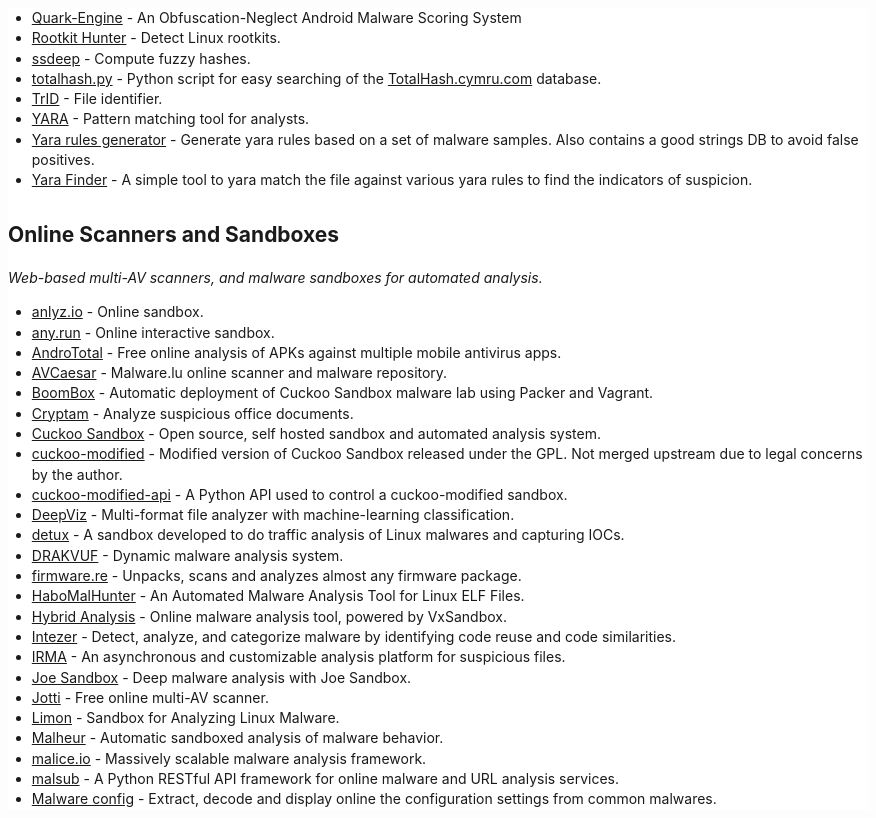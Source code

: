 *   [Quark-Engine](https://github.com/quark-engine/quark-engine) - An Obfuscation-Neglect Android Malware Scoring System
*   [Rootkit Hunter](http://rkhunter.sourceforge.net/) - Detect Linux rootkits.
*   [ssdeep](https://ssdeep-project.github.io/ssdeep/) - Compute fuzzy hashes.
*   [totalhash.py](https://gist.github.com/gleblanc1783/3c8e6b379fa9d646d401b96ab5c7877f) -
    Python script for easy searching of the [TotalHash.cymru.com](https://totalhash.cymru.com/)
    database.
*   [TrID](http://mark0.net/soft-trid-e.html) - File identifier.
*   [YARA](https://plusvic.github.io/yara/) - Pattern matching tool for
    analysts.
*   [Yara rules generator](https://github.com/Neo23x0/yarGen) - Generate
    yara rules based on a set of malware samples. Also contains a good
    strings DB to avoid false positives.
*   [Yara Finder](https://github.com/uppusaikiran/yara-finder) - A simple tool to yara match the file against various yara rules to find the indicators of suspicion.

## Online Scanners and Sandboxes

*Web-based multi-AV scanners, and malware sandboxes for automated analysis.*

*   [anlyz.io](https://sandbox.anlyz.io/) - Online sandbox.
*   [any.run](https://app.any.run/) - Online interactive sandbox.
*   [AndroTotal](https://andrototal.org/) - Free online analysis of APKs
    against multiple mobile antivirus apps.
*   [AVCaesar](https://avcaesar.malware.lu/) - Malware.lu online scanner and
    malware repository.
*   [BoomBox](https://github.com/nbeede/BoomBox) - Automatic deployment of Cuckoo
    Sandbox malware lab using Packer and Vagrant.
*   [Cryptam](http://www.cryptam.com/) - Analyze suspicious office documents.
*   [Cuckoo Sandbox](https://cuckoosandbox.org/) - Open source, self hosted
    sandbox and automated analysis system.
*   [cuckoo-modified](https://github.com/brad-accuvant/cuckoo-modified) - Modified
    version of Cuckoo Sandbox released under the GPL. Not merged upstream due to
    legal concerns by the author.
*   [cuckoo-modified-api](https://github.com/keithjjones/cuckoo-modified-api) - A
    Python API used to control a cuckoo-modified sandbox.
*   [DeepViz](https://www.deepviz.com/) - Multi-format file analyzer with
    machine-learning classification.
*   [detux](https://github.com/detuxsandbox/detux/) - A sandbox developed to do
    traffic analysis of Linux malwares and capturing IOCs.
*   [DRAKVUF](https://github.com/tklengyel/drakvuf) - Dynamic malware analysis
    system.
*   [firmware.re](http://firmware.re/) - Unpacks, scans and analyzes almost any
    firmware package.
*   [HaboMalHunter](https://github.com/Tencent/HaboMalHunter) - An Automated Malware
    Analysis Tool for Linux ELF Files.
*   [Hybrid Analysis](https://www.hybrid-analysis.com/) - Online malware
    analysis tool, powered by VxSandbox.
*   [Intezer](https://analyze.intezer.com) - Detect, analyze, and categorize malware by
    identifying code reuse and code similarities.
*   [IRMA](http://irma.quarkslab.com/) - An asynchronous and customizable
    analysis platform for suspicious files.
*   [Joe Sandbox](https://www.joesecurity.org) - Deep malware analysis with Joe Sandbox.
*   [Jotti](https://virusscan.jotti.org/en) - Free online multi-AV scanner.
*   [Limon](https://github.com/monnappa22/Limon) - Sandbox for Analyzing Linux Malware.
*   [Malheur](https://github.com/rieck/malheur) - Automatic sandboxed analysis
    of malware behavior.
*   [malice.io](https://github.com/maliceio/malice) - Massively scalable malware analysis framework.
*   [malsub](https://github.com/diogo-fernan/malsub) - A Python RESTful API framework for
    online malware and URL analysis services.
*   [Malware config](https://malwareconfig.com/) - Extract, decode and display online
    the configuration settings from common malwares.